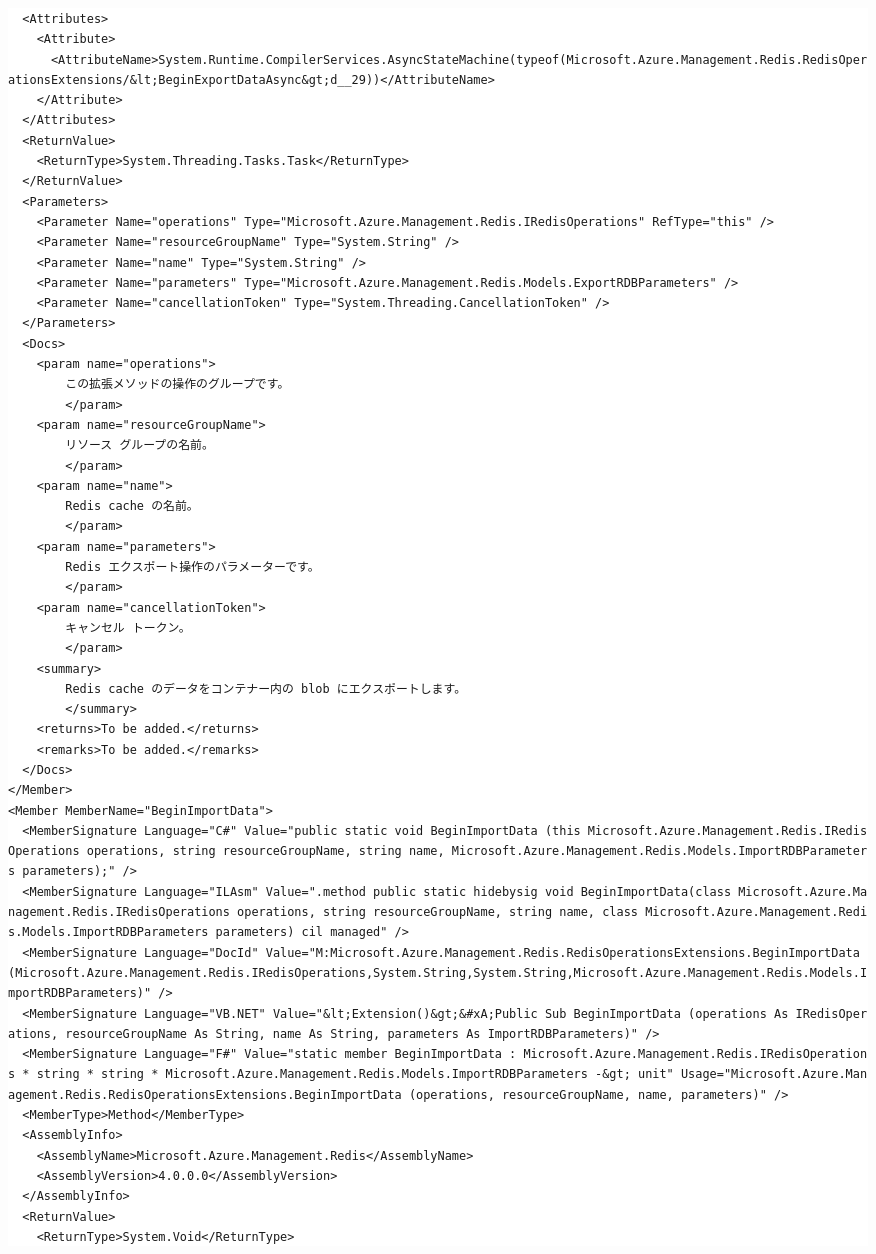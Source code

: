       <Attributes>
        <Attribute>
          <AttributeName>System.Runtime.CompilerServices.AsyncStateMachine(typeof(Microsoft.Azure.Management.Redis.RedisOperationsExtensions/&lt;BeginExportDataAsync&gt;d__29))</AttributeName>
        </Attribute>
      </Attributes>
      <ReturnValue>
        <ReturnType>System.Threading.Tasks.Task</ReturnType>
      </ReturnValue>
      <Parameters>
        <Parameter Name="operations" Type="Microsoft.Azure.Management.Redis.IRedisOperations" RefType="this" />
        <Parameter Name="resourceGroupName" Type="System.String" />
        <Parameter Name="name" Type="System.String" />
        <Parameter Name="parameters" Type="Microsoft.Azure.Management.Redis.Models.ExportRDBParameters" />
        <Parameter Name="cancellationToken" Type="System.Threading.CancellationToken" />
      </Parameters>
      <Docs>
        <param name="operations">
            この拡張メソッドの操作のグループです。
            </param>
        <param name="resourceGroupName">
            リソース グループの名前。
            </param>
        <param name="name">
            Redis cache の名前。
            </param>
        <param name="parameters">
            Redis エクスポート操作のパラメーターです。
            </param>
        <param name="cancellationToken">
            キャンセル トークン。
            </param>
        <summary>
            Redis cache のデータをコンテナー内の blob にエクスポートします。
            </summary>
        <returns>To be added.</returns>
        <remarks>To be added.</remarks>
      </Docs>
    </Member>
    <Member MemberName="BeginImportData">
      <MemberSignature Language="C#" Value="public static void BeginImportData (this Microsoft.Azure.Management.Redis.IRedisOperations operations, string resourceGroupName, string name, Microsoft.Azure.Management.Redis.Models.ImportRDBParameters parameters);" />
      <MemberSignature Language="ILAsm" Value=".method public static hidebysig void BeginImportData(class Microsoft.Azure.Management.Redis.IRedisOperations operations, string resourceGroupName, string name, class Microsoft.Azure.Management.Redis.Models.ImportRDBParameters parameters) cil managed" />
      <MemberSignature Language="DocId" Value="M:Microsoft.Azure.Management.Redis.RedisOperationsExtensions.BeginImportData(Microsoft.Azure.Management.Redis.IRedisOperations,System.String,System.String,Microsoft.Azure.Management.Redis.Models.ImportRDBParameters)" />
      <MemberSignature Language="VB.NET" Value="&lt;Extension()&gt;&#xA;Public Sub BeginImportData (operations As IRedisOperations, resourceGroupName As String, name As String, parameters As ImportRDBParameters)" />
      <MemberSignature Language="F#" Value="static member BeginImportData : Microsoft.Azure.Management.Redis.IRedisOperations * string * string * Microsoft.Azure.Management.Redis.Models.ImportRDBParameters -&gt; unit" Usage="Microsoft.Azure.Management.Redis.RedisOperationsExtensions.BeginImportData (operations, resourceGroupName, name, parameters)" />
      <MemberType>Method</MemberType>
      <AssemblyInfo>
        <AssemblyName>Microsoft.Azure.Management.Redis</AssemblyName>
        <AssemblyVersion>4.0.0.0</AssemblyVersion>
      </AssemblyInfo>
      <ReturnValue>
        <ReturnType>System.Void</ReturnType>